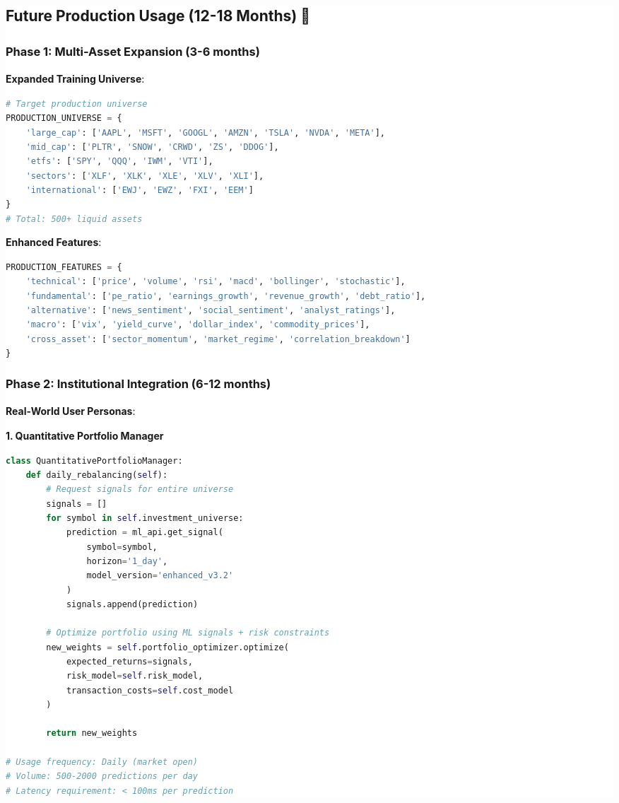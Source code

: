 
## Future Production Usage (12-18 Months) 🚀

### Phase 1: Multi-Asset Expansion (3-6 months)

**Expanded Training Universe**:
```python
# Target production universe
PRODUCTION_UNIVERSE = {
    'large_cap': ['AAPL', 'MSFT', 'GOOGL', 'AMZN', 'TSLA', 'NVDA', 'META'],
    'mid_cap': ['PLTR', 'SNOW', 'CRWD', 'ZS', 'DDOG'],
    'etfs': ['SPY', 'QQQ', 'IWM', 'VTI'],
    'sectors': ['XLF', 'XLK', 'XLE', 'XLV', 'XLI'],
    'international': ['EWJ', 'EWZ', 'FXI', 'EEM']
}
# Total: 500+ liquid assets
```

**Enhanced Features**:
```python
PRODUCTION_FEATURES = {
    'technical': ['price', 'volume', 'rsi', 'macd', 'bollinger', 'stochastic'],
    'fundamental': ['pe_ratio', 'earnings_growth', 'revenue_growth', 'debt_ratio'],
    'alternative': ['news_sentiment', 'social_sentiment', 'analyst_ratings'],
    'macro': ['vix', 'yield_curve', 'dollar_index', 'commodity_prices'],
    'cross_asset': ['sector_momentum', 'market_regime', 'correlation_breakdown']
}
```

### Phase 2: Institutional Integration (6-12 months)

**Real-World User Personas**:

**1. Quantitative Portfolio Manager**
```python
class QuantitativePortfolioManager:
    def daily_rebalancing(self):
        # Request signals for entire universe
        signals = []
        for symbol in self.investment_universe:
            prediction = ml_api.get_signal(
                symbol=symbol,
                horizon='1_day',
                model_version='enhanced_v3.2'
            )
            signals.append(prediction)
        
        # Optimize portfolio using ML signals + risk constraints
        new_weights = self.portfolio_optimizer.optimize(
            expected_returns=signals,
            risk_model=self.risk_model,
            transaction_costs=self.cost_model
        )
        
        return new_weights

# Usage frequency: Daily (market open)
# Volume: 500-2000 predictions per day
# Latency requirement: < 100ms per prediction
```
